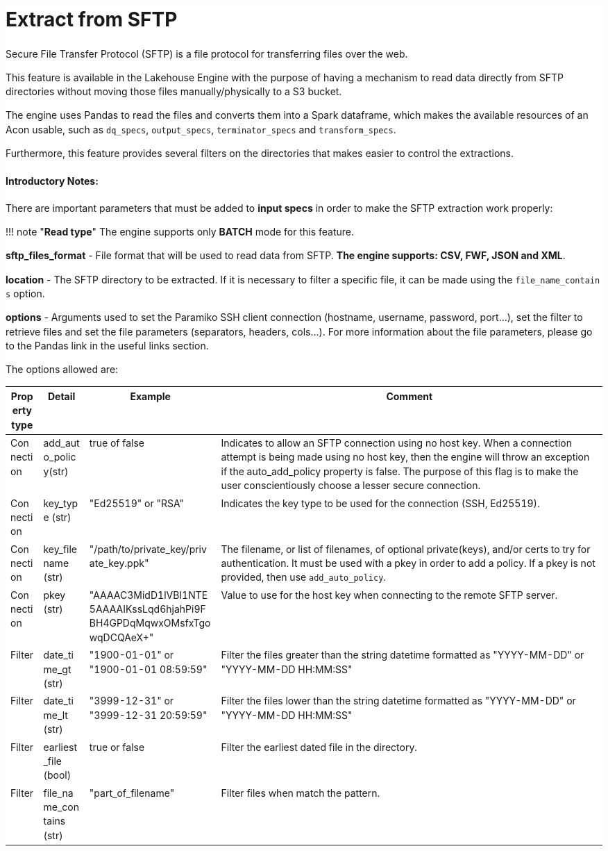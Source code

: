 # Extract from SFTP

Secure File Transfer Protocol (SFTP) is a file protocol for transferring files over the web.

This feature is available in the Lakehouse Engine with the purpose of having a mechanism to read data directly from SFTP directories without moving those files manually/physically to a S3 bucket.

The engine uses Pandas to read the files and converts them into a Spark dataframe, which makes the available resources of an Acon usable, such as `dq_specs`, `output_specs`, `terminator_specs` and `transform_specs`.

Furthermore, this feature provides several filters on the directories that makes easier to control the extractions.


#### **Introductory Notes**:

There are important parameters that must be added to **input specs** in order to make the SFTP extraction work properly:


!!! note "**Read type**"
    The engine supports only **BATCH** mode for this feature.


**sftp_files_format** - File format that will be used to read data from SFTP. **The engine supports: CSV, FWF, JSON and XML**.

**location** - The SFTP directory to be extracted. If it is necessary to filter a specific file, it can be made using the `file_name_contains` option.

**options** - Arguments used to set the Paramiko SSH client connection (hostname, username, password, port...), set the filter to retrieve files and set the file parameters (separators, headers, cols...). For more information about the file parameters, please go to the Pandas link in the useful links section.

The options allowed are:

| Property type                 | Detail                   | Example                                                                | Comment                                                                                                                                                                                                                                                                                               |
|-------------------------------|--------------------------|------------------------------------------------------------------------|-------------------------------------------------------------------------------------------------------------------------------------------------------------------------------------------------------------------------------------------------------------------------------------------------------|
| Connection                    | add_auto_policy(str)     | true of false                                                          | Indicates to allow an SFTP connection using no host key. When a connection attempt is being made using no host key, then the engine will throw an exception if the auto_add_policy property is false. The purpose of this flag is to make the user conscientiously choose a lesser secure connection. |
| Connection                    | key_type (str)           | "Ed25519" or "RSA"                                                     | Indicates the key type to be used for the connection (SSH, Ed25519).                                                                                                                                                                                                                                  |
| Connection                    | key_filename (str)       | "/path/to/private_key/private_key.ppk"                                 | The filename, or list of filenames, of optional private(keys), and/or certs to try for authentication. It must be used with a pkey in order to add a policy. If a pkey is not provided, then use `add_auto_policy`.                                                                                   |
| Connection                    | pkey (str)               | "AAAAC3MidD1lVBI1NTE5AAAAIKssLqd6hjahPi9FBH4GPDqMqwxOMsfxTgowqDCQAeX+" | Value to use for the host key when connecting to the remote SFTP server.                                                                                                                                                                                                                              |
| Filter                        | date_time_gt (str)       | "1900-01-01" or "1900-01-01 08:59:59"                                  | Filter the files greater than the string datetime formatted as "YYYY-MM-DD" or "YYYY-MM-DD HH:MM:SS"                                                                                                                                                                                                  |
| Filter                        | date_time_lt (str)       | "3999-12-31" or "3999-12-31 20:59:59"                                  | Filter the files lower than the string datetime formatted as "YYYY-MM-DD" or "YYYY-MM-DD HH:MM:SS"                                                                                                                                                                                                    |
| Filter                        | earliest_file (bool)     | true or false                                                          | Filter the earliest dated file in the directory.                                                                                                                                                                                                                                                      |
| Filter                        | file_name_contains (str) | "part_of_filename"                                                     | Filter files when match the pattern.                                                                                                                                                                                                                                                                  |